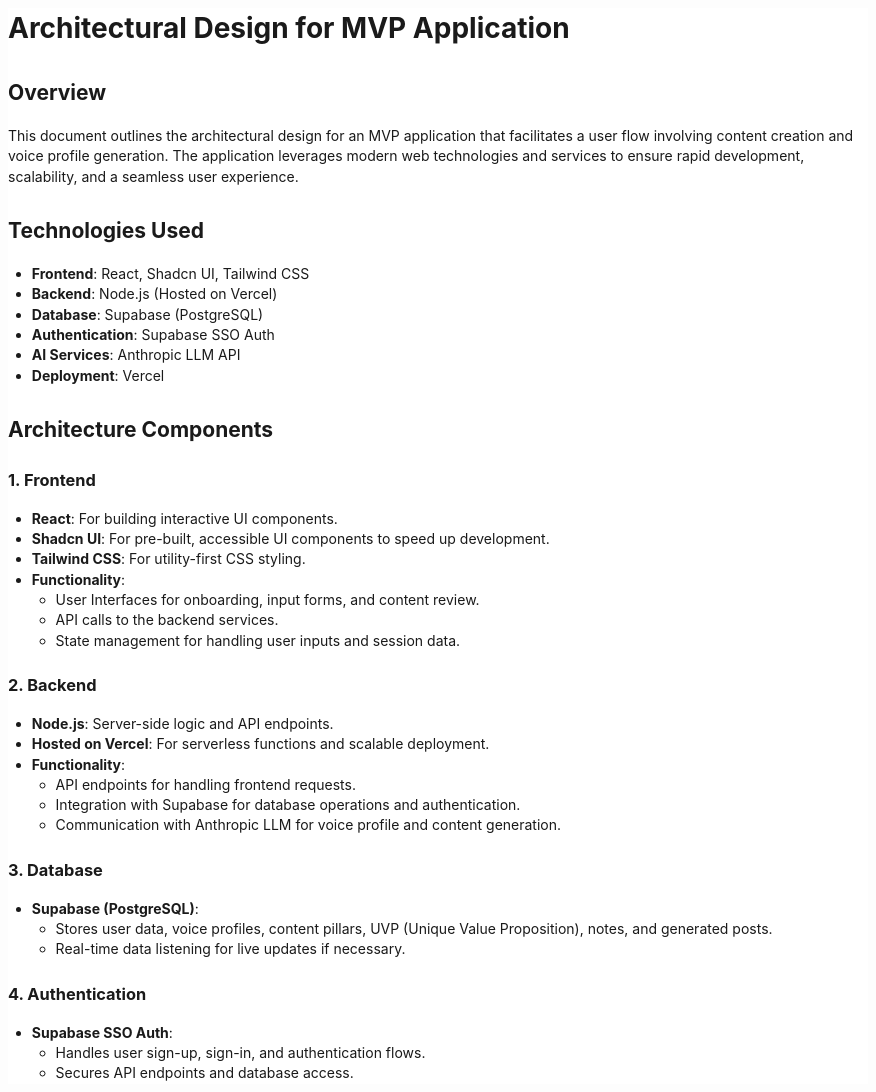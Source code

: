 # Architectural Design for MVP Application

## Overview

This document outlines the architectural design for an MVP application that facilitates a user flow involving content creation and voice profile generation. The application leverages modern web technologies and services to ensure rapid development, scalability, and a seamless user experience.

## Technologies Used

- **Frontend**: React, Shadcn UI, Tailwind CSS
- **Backend**: Node.js (Hosted on Vercel)
- **Database**: Supabase (PostgreSQL)
- **Authentication**: Supabase SSO Auth
- **AI Services**: Anthropic LLM API
- **Deployment**: Vercel

## Architecture Components

### 1. Frontend

- **React**: For building interactive UI components.
- **Shadcn UI**: For pre-built, accessible UI components to speed up development.
- **Tailwind CSS**: For utility-first CSS styling.
- **Functionality**:
  - User Interfaces for onboarding, input forms, and content review.
  - API calls to the backend services.
  - State management for handling user inputs and session data.

### 2. Backend

- **Node.js**: Server-side logic and API endpoints.
- **Hosted on Vercel**: For serverless functions and scalable deployment.
- **Functionality**:
  - API endpoints for handling frontend requests.
  - Integration with Supabase for database operations and authentication.
  - Communication with Anthropic LLM for voice profile and content generation.

### 3. Database

- **Supabase (PostgreSQL)**:
  - Stores user data, voice profiles, content pillars, UVP (Unique Value Proposition), notes, and generated posts.
  - Real-time data listening for live updates if necessary.

### 4. Authentication

- **Supabase SSO Auth**:
  - Handles user sign-up, sign-in, and authentication flows.
  - Secures API endpoints and database access.
